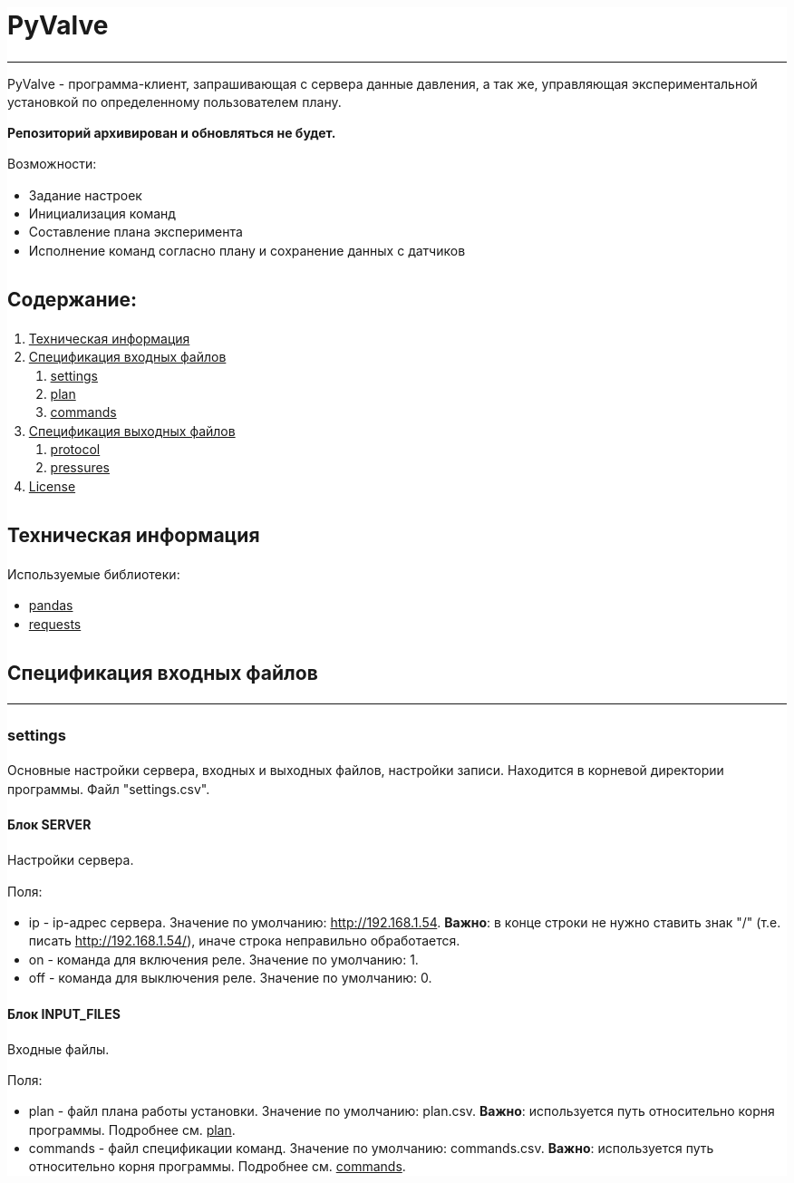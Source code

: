 # PyValve
---
PyValve - программа-клиент, запрашивающая с сервера данные давления, а так же, управляющая экспериментальной установкой по определенному пользователем плану.

**Репозиторий архивирован и обновляться не будет.**

Возможности:
- Задание настроек
- Инициализация команд
- Составление плана эксперимента
- Исполнение команд согласно плану и сохранение данных с датчиков

## Содержание:
1. [Техническая информация](#Техническая-информация)
2. [Спецификация входных файлов](#Спецификация-входных-файлов)
    1. [settings]
    2. [plan]
    3. [commands]
3. [Спецификация выходных файлов](#Спецификация-выходных-файлов)
    1. [protocol]
    2. [pressures]
4. [License](#License)

## Техническая информация
Используемые библиотеки:
  - [pandas]
  - [requests]

## Спецификация входных файлов
---
### settings
Основные настройки сервера, входных и выходных файлов, настройки записи. Находится в корневой директории программы. Файл "settings.csv".

#### Блок SERVER
Настройки сервера.

Поля:
  - ip - ip-адрес сервера. Значение по умолчанию: http://192.168.1.54. __Важно__: в конце строки не нужно ставить знак "/" (т.е. писать http://192.168.1.54/), иначе строка неправильно обработается.
  - on - команда для включения реле. Значение по умолчанию: 1.
  - off - команда для выключения реле. Значение по умолчанию: 0.

#### Блок INPUT_FILES
Входные файлы.

Поля:
  - plan - файл плана работы установки. Значение по умолчанию: plan.csv. __Важно__: используется путь относительно корня программы. Подробнее см. [plan].
  - commands - файл спецификации команд. Значение по умолчанию: commands.csv. __Важно__: используется путь относительно корня программы. Подробнее см. [commands].


[//]: # (Reference links)
   [pandas]: <http://pandas.pydata.org/>
   [requests]: <http://docs.python-requests.org/en/master/>
   [plan]: <#plan>
   [commands]: <#commands>
   [protocol]: <#protocol>
   [pressures]: <#pressures>
   [settings]: <#settings>
   [plan/Priority]: <#Priority>
   [plan/Action]: <#Action>
   [plan/Pressure]: <#Pressure>
   [plan/Channel]: <#Channel>
   [plan/Type]: <#Type>
   [commands/Signal]: <#Signal>